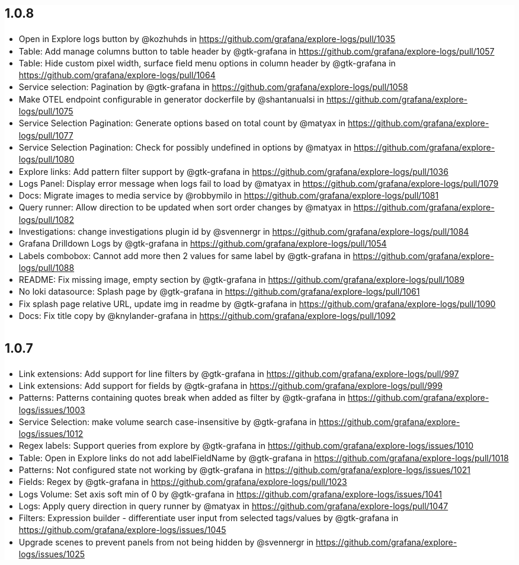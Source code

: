 ## 1.0.8

- Open in Explore logs button by @kozhuhds in https://github.com/grafana/explore-logs/pull/1035
- Table: Add manage columns button to table header by @gtk-grafana in https://github.com/grafana/explore-logs/pull/1057
- Table: Hide custom pixel width, surface field menu options in column header by @gtk-grafana in https://github.com/grafana/explore-logs/pull/1064
- Service selection: Pagination by @gtk-grafana in https://github.com/grafana/explore-logs/pull/1058
- Make OTEL endpoint configurable in generator dockerfile by @shantanualsi in https://github.com/grafana/explore-logs/pull/1075
- Service Selection Pagination: Generate options based on total count by @matyax in https://github.com/grafana/explore-logs/pull/1077
- Service Selection Pagination: Check for possibly undefined in options by @matyax in https://github.com/grafana/explore-logs/pull/1080
- Explore links: Add pattern filter support by @gtk-grafana in https://github.com/grafana/explore-logs/pull/1036
- Logs Panel: Display error message when logs fail to load by @matyax in https://github.com/grafana/explore-logs/pull/1079
- Docs: Migrate images to media service by @robbymilo in https://github.com/grafana/explore-logs/pull/1081
- Query runner: Allow direction to be updated when sort order changes by @matyax in https://github.com/grafana/explore-logs/pull/1082
- Investigations: change investigations plugin id by @svennergr in https://github.com/grafana/explore-logs/pull/1084
- Grafana Drilldown Logs by @gtk-grafana in https://github.com/grafana/explore-logs/pull/1054
- Labels combobox: Cannot add more then 2 values for same label by @gtk-grafana in https://github.com/grafana/explore-logs/pull/1088
- README: Fix missing image, empty section by @gtk-grafana in https://github.com/grafana/explore-logs/pull/1089
- No loki datasource: Splash page by @gtk-grafana in https://github.com/grafana/explore-logs/pull/1061
- Fix splash page relative URL, update img in readme by @gtk-grafana in https://github.com/grafana/explore-logs/pull/1090
- Docs: Fix title copy by @knylander-grafana in https://github.com/grafana/explore-logs/pull/1092

## 1.0.7

- Link extensions: Add support for line filters by @gtk-grafana in https://github.com/grafana/explore-logs/pull/997
- Link extensions: Add support for fields by @gtk-grafana in https://github.com/grafana/explore-logs/pull/999
- Patterns: Patterns containing quotes break when added as filter by @gtk-grafana in https://github.com/grafana/explore-logs/issues/1003
- Service Selection: make volume search case-insensitive by @gtk-grafana in https://github.com/grafana/explore-logs/issues/1012
- Regex labels: Support queries from explore by @gtk-grafana in https://github.com/grafana/explore-logs/issues/1010
- Table: Open in Explore links do not add labelFieldName by @gtk-grafana in https://github.com/grafana/explore-logs/pull/1018
- Patterns: Not configured state not working by @gtk-grafana in https://github.com/grafana/explore-logs/issues/1021
- Fields: Regex by @gtk-grafana in https://github.com/grafana/explore-logs/pull/1023
- Logs Volume: Set axis soft min of 0 by @gtk-grafana in https://github.com/grafana/explore-logs/issues/1041
- Logs: Apply query direction in query runner by @matyax in https://github.com/grafana/explore-logs/pull/1047
- Filters: Expression builder - differentiate user input from selected tags/values by @gtk-grafana in https://github.com/grafana/explore-logs/issues/1045
- Upgrade scenes to prevent panels from not being hidden by @svennergr in https://github.com/grafana/explore-logs/issues/1025
